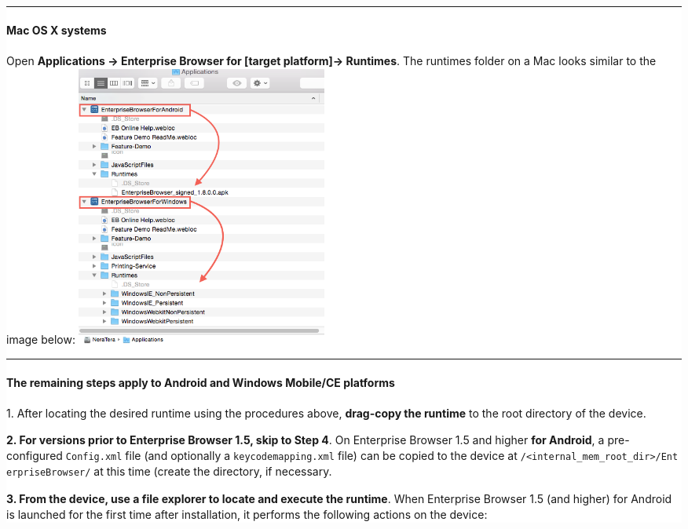 -----

#### Mac OS X systems
Open **Applications -> Enterprise Browser for [target platform]-> Runtimes**. The runtimes folder on a Mac looks similar to the image below: 
<img alt="" style="height:350px" src="../../images/getting-started/setup/18_EB_Mac_runtimes.png"/>
<br>

-----

#### The remaining steps apply to Android and Windows Mobile/CE platforms

&#49;. After locating the desired runtime using the procedures above, **drag-copy the runtime** to the root directory of the device. 

**&#50;. For versions prior to Enterprise Browser 1.5, skip to Step 4**. On Enterprise Browser 1.5 and higher **for Android**, a pre-configured `Config.xml` file (and optionally a `keycodemapping.xml` file) can be copied to the device at `/<internal_mem_root_dir>/EnterpriseBrowser/` at this time (create the directory, if necessary. 

**&#51;. From the device, use a file explorer to locate and execute the runtime**. When Enterprise Browser 1.5 (and higher) for Android is launched for the first time after installation, it performs the following actions on the device:
